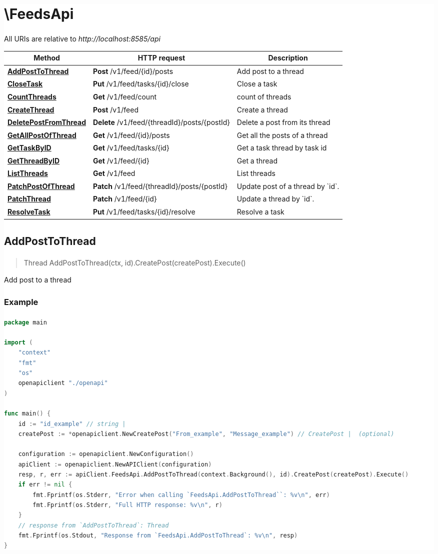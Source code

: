 # \FeedsApi

All URIs are relative to *http://localhost:8585/api*

Method | HTTP request | Description
------------- | ------------- | -------------
[**AddPostToThread**](FeedsApi.md#AddPostToThread) | **Post** /v1/feed/{id}/posts | Add post to a thread
[**CloseTask**](FeedsApi.md#CloseTask) | **Put** /v1/feed/tasks/{id}/close | Close a task
[**CountThreads**](FeedsApi.md#CountThreads) | **Get** /v1/feed/count | count of threads
[**CreateThread**](FeedsApi.md#CreateThread) | **Post** /v1/feed | Create a thread
[**DeletePostFromThread**](FeedsApi.md#DeletePostFromThread) | **Delete** /v1/feed/{threadId}/posts/{postId} | Delete a post from its thread
[**GetAllPostOfThread**](FeedsApi.md#GetAllPostOfThread) | **Get** /v1/feed/{id}/posts | Get all the posts of a thread
[**GetTaskByID**](FeedsApi.md#GetTaskByID) | **Get** /v1/feed/tasks/{id} | Get a task thread by task id
[**GetThreadByID**](FeedsApi.md#GetThreadByID) | **Get** /v1/feed/{id} | Get a thread
[**ListThreads**](FeedsApi.md#ListThreads) | **Get** /v1/feed | List threads
[**PatchPostOfThread**](FeedsApi.md#PatchPostOfThread) | **Patch** /v1/feed/{threadId}/posts/{postId} | Update post of a thread by &#x60;id&#x60;.
[**PatchThread**](FeedsApi.md#PatchThread) | **Patch** /v1/feed/{id} | Update a thread by &#x60;id&#x60;.
[**ResolveTask**](FeedsApi.md#ResolveTask) | **Put** /v1/feed/tasks/{id}/resolve | Resolve a task



## AddPostToThread

> Thread AddPostToThread(ctx, id).CreatePost(createPost).Execute()

Add post to a thread



### Example

```go
package main

import (
    "context"
    "fmt"
    "os"
    openapiclient "./openapi"
)

func main() {
    id := "id_example" // string | 
    createPost := *openapiclient.NewCreatePost("From_example", "Message_example") // CreatePost |  (optional)

    configuration := openapiclient.NewConfiguration()
    apiClient := openapiclient.NewAPIClient(configuration)
    resp, r, err := apiClient.FeedsApi.AddPostToThread(context.Background(), id).CreatePost(createPost).Execute()
    if err != nil {
        fmt.Fprintf(os.Stderr, "Error when calling `FeedsApi.AddPostToThread``: %v\n", err)
        fmt.Fprintf(os.Stderr, "Full HTTP response: %v\n", r)
    }
    // response from `AddPostToThread`: Thread
    fmt.Fprintf(os.Stdout, "Response from `FeedsApi.AddPostToThread`: %v\n", resp)
}
```
